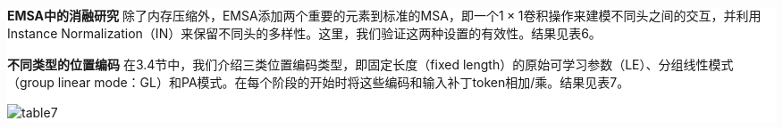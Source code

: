 **EMSA中的消融研究**	除了内存压缩外，EMSA添加两个重要的元素到标准的MSA，即一个$1\times1$卷积操作来建模不同头之间的交互，并利用Instance Normalization（IN）来保留不同头的多样性。这里，我们验证这两种设置的有效性。结果见表6。

**不同类型的位置编码**	在3.4节中，我们介绍三类位置编码类型，即固定长度（fixed length）的原始可学习参数（LE）、分组线性模式（group linear mode：GL）和PA模式。在每个阶段的开始时将这些编码和输入补丁token相加/乘。结果见表7。

![table7](images/ResT/table7.png)